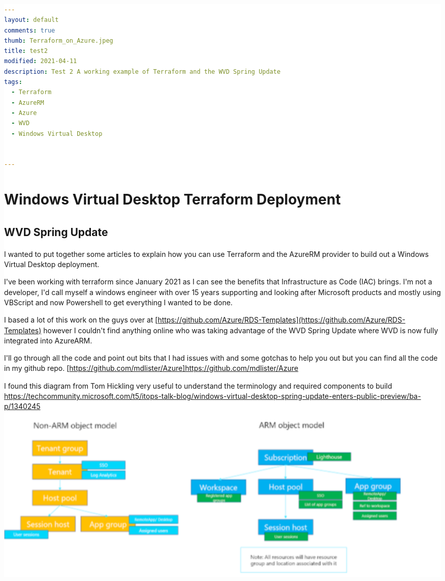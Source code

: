 ```yaml
---
layout: default
comments: true
thumb: Terraform_on_Azure.jpeg
title: test2
modified: 2021-04-11
description: Test 2 A working example of Terraform and the WVD Spring Update
tags:
  - Terraform
  - AzureRM
  - Azure
  - WVD
  - Windows Virtual Desktop


---
```

# Windows Virtual Desktop Terraform Deployment
## WVD Spring Update
I wanted to put together some articles to explain how you can use Terraform and the AzureRM provider to build out a Windows Virtual Desktop deployment. 

I've been working with terraform since January 2021 as I can see the benefits that Infrastructure as Code (IAC) brings. I'm not a developer, I'd call myself a windows engineer with over 15 years supporting and looking after Microsoft products and mostly using VBScript and now Powershell to get everything I wanted to be done. 

I based a lot of this work on the guys over at [https://github.com/Azure/RDS-Templates](https://github.com/Azure/RDS-Templates) however I couldn't find anything online who was taking advantage of the WVD Spring Update where WVD is now fully integrated into AzureARM. 

I'll go through all the code and point out bits that I had issues with and some gotchas to help you out but you can find all the code in my github repo. [https://github.com/mdlister/Azure]https://github.com/mdlister/Azure

I found this diagram from Tom Hickling very useful to understand the terminology and required components to build https://techcommunity.microsoft.com/t5/itops-talk-blog/windows-virtual-desktop-spring-update-enters-public-preview/ba-p/1340245

![image.png](/assets/images/2021-08-11-Windows-Virtual-Desktop-Spring-Update-Arm-Terraform/image-75973dda-b873-4552-8f5b-9739064bf0d4.png)
